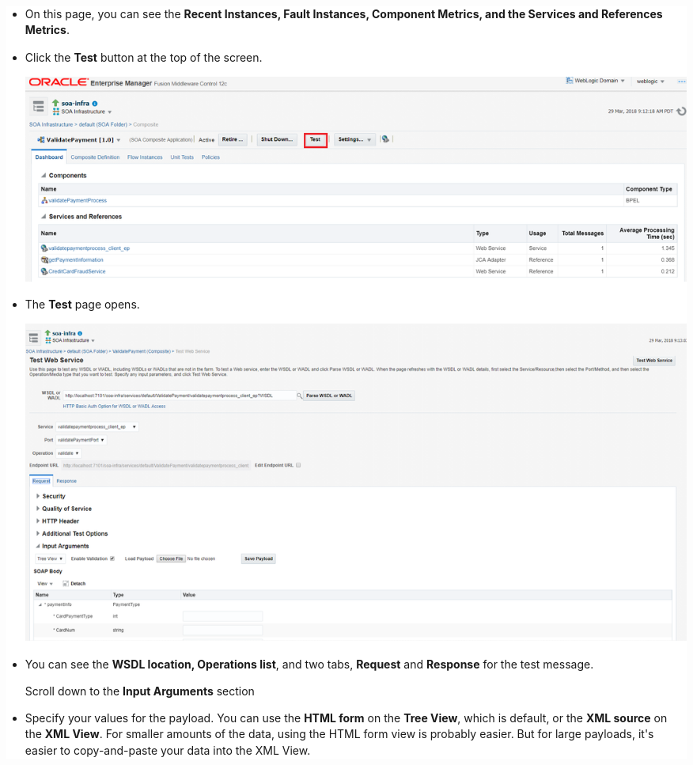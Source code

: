 -	On this page, you can see the **Recent Instances, Fault Instances, Component Metrics, and the Services and References Metrics**.

-	Click the **Test** button at the top of the screen.  

    ![](images/validatePayment/image015.png)

-	The **Test** page opens.

    ![](images/validatePayment/image016.png)

- You can see the **WSDL location, Operations list**, and two tabs, **Request** and **Response** for the test message.

    Scroll down to the **Input Arguments** section

- Specify your values for the payload. You can use the **HTML form** on the **Tree View**, which is default, or the **XML source** on the **XML View**. For smaller amounts of the data, using the HTML form view is probably easier. But for large payloads, it's easier to copy-and-paste your data into the XML View.
